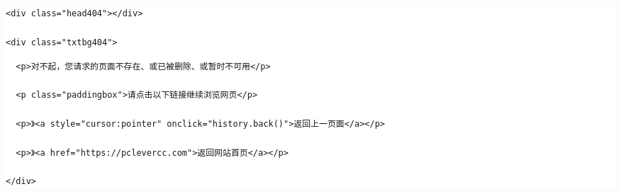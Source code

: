<!DOCTYPE html PUBLIC "-//W3C//DTD XHTML 1.0 Transitional//EN" "http://www.w3.org/TR/xhtml1/DTD/xhtml1-transitional.dtd">
 
<html xmlns="http://www.w3.org/1999/xhtml">
 
<head>
 
<meta charset="UTF-8" http-equiv="Content-Type" content="text/html; charset=utf-8" />
 
<title>404-对不起！您访问的页面不存在</title>
 
<style type="text/css">
 
.head404{ width:580px; height:234px; margin:50px auto 0 auto; background:url(https://www.daixiaorui.com/Public/images/head404.png) no-repeat; }
 
.txtbg404{ width:499px; height:169px; margin:10px auto 0 auto; background:url(https://www.daixiaorui.com/Public/images/txtbg404.png) no-repeat;}
 
.txtbg404 .txtbox{ width:390px; position:relative; top:30px; left:60px;color:#eee; font-size:13px;}
 
.txtbg404 .txtbox p {margin:5px 0; line-height:18px;}
 
.txtbg404 .txtbox .paddingbox { padding-top:15px;}
 
.txtbg404 .txtbox p a { color:#eee; text-decoration:none;}
 
.txtbg404 .txtbox p a:hover { color:#FC9D1D; text-decoration:underline;}
 
</style>
 
</head>
 
 
 
<body bgcolor="#494949">
 
    <div class="head404"></div>
 
    <div class="txtbg404">
 
  <div class="txtbox">
 
      <p>对不起，您请求的页面不存在、或已被删除、或暂时不可用</p>
 
      <p class="paddingbox">请点击以下链接继续浏览网页</p>
 
      <p>》<a style="cursor:pointer" onclick="history.back()">返回上一页面</a></p>
 
      <p>》<a href="https://pclevercc.com">返回网站首页</a></p>
 
    </div>
 
  </div>
 
</body>
 
</html>

